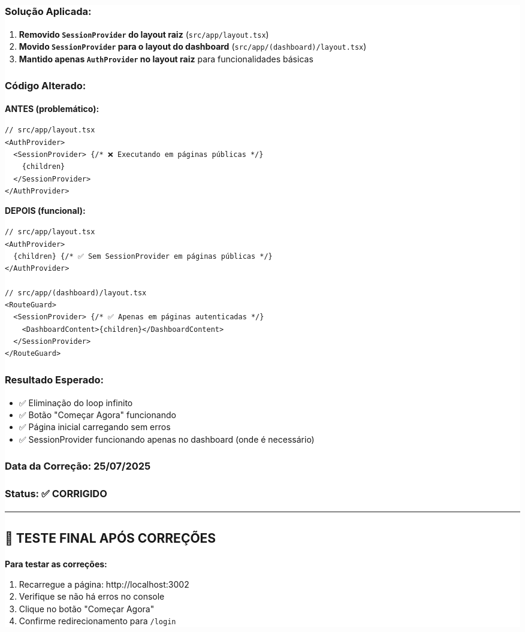 ### **Solução Aplicada:**
1. **Removido `SessionProvider` do layout raiz** (`src/app/layout.tsx`)
2. **Movido `SessionProvider` para o layout do dashboard** (`src/app/(dashboard)/layout.tsx`)
3. **Mantido apenas `AuthProvider` no layout raiz** para funcionalidades básicas

### **Código Alterado:**

**ANTES (problemático):**
```tsx
// src/app/layout.tsx
<AuthProvider>
  <SessionProvider> {/* ❌ Executando em páginas públicas */}
    {children}
  </SessionProvider>
</AuthProvider>
```

**DEPOIS (funcional):**
```tsx
// src/app/layout.tsx
<AuthProvider>
  {children} {/* ✅ Sem SessionProvider em páginas públicas */}
</AuthProvider>

// src/app/(dashboard)/layout.tsx
<RouteGuard>
  <SessionProvider> {/* ✅ Apenas em páginas autenticadas */}
    <DashboardContent>{children}</DashboardContent>
  </SessionProvider>
</RouteGuard>
```

### **Resultado Esperado:**
- ✅ Eliminação do loop infinito
- ✅ Botão "Começar Agora" funcionando
- ✅ Página inicial carregando sem erros
- ✅ SessionProvider funcionando apenas no dashboard (onde é necessário)

### **Data da Correção:** 25/07/2025
### **Status:** ✅ CORRIGIDO

---

## 🎯 **TESTE FINAL APÓS CORREÇÕES**

**Para testar as correções:**
1. Recarregue a página: http://localhost:3002
2. Verifique se não há erros no console
3. Clique no botão "Começar Agora"
4. Confirme redirecionamento para `/login`
